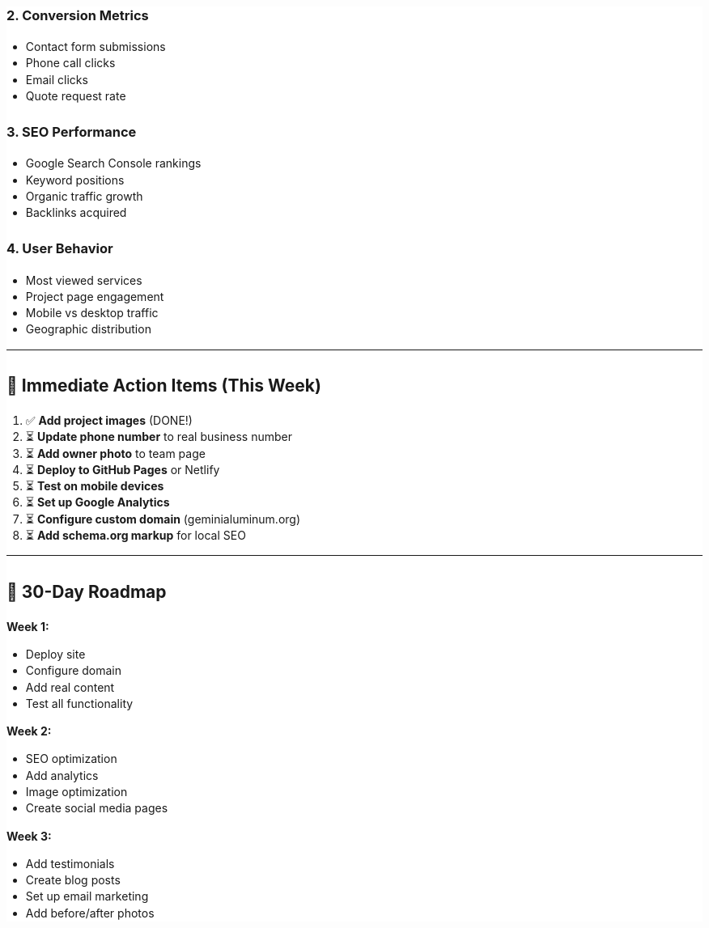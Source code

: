 ### 2. Conversion Metrics
- Contact form submissions
- Phone call clicks
- Email clicks
- Quote request rate

### 3. SEO Performance
- Google Search Console rankings
- Keyword positions
- Organic traffic growth
- Backlinks acquired

### 4. User Behavior
- Most viewed services
- Project page engagement
- Mobile vs desktop traffic
- Geographic distribution

---

## 🎯 Immediate Action Items (This Week)

1. ✅ **Add project images** (DONE!)
2. ⏳ **Update phone number** to real business number
3. ⏳ **Add owner photo** to team page
4. ⏳ **Deploy to GitHub Pages** or Netlify
5. ⏳ **Test on mobile devices**
6. ⏳ **Set up Google Analytics**
7. ⏳ **Configure custom domain** (geminialuminum.org)
8. ⏳ **Add schema.org markup** for local SEO

---

## 📅 30-Day Roadmap

**Week 1:**
- Deploy site
- Configure domain
- Add real content
- Test all functionality

**Week 2:**
- SEO optimization
- Add analytics
- Image optimization
- Create social media pages

**Week 3:**
- Add testimonials
- Create blog posts
- Set up email marketing
- Add before/after photos
